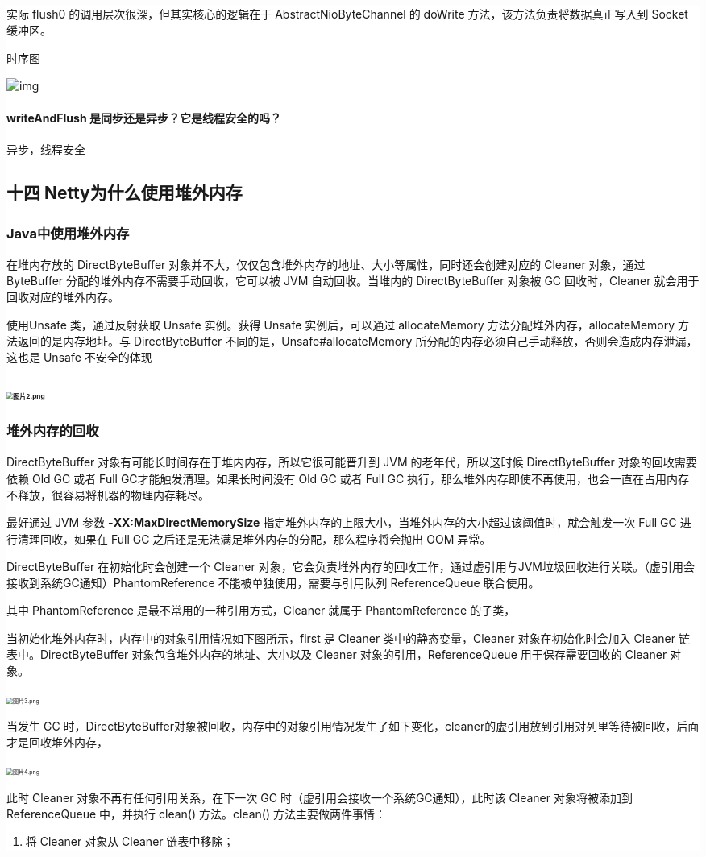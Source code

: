 实际 flush0 的调用层次很深，但其实核心的逻辑在于 AbstractNioByteChannel 的 doWrite 方法，该方法负责将数据真正写入到 Socket 缓冲区。

时序图

![img](https://s0.lgstatic.com/i/image/M00/6D/A3/Ciqc1F-uZ4iAYZDxAAROuJN6ruk510.png)

#### writeAndFlush 是同步还是异步？它是线程安全的吗？

异步，线程安全





## 十四 Netty为什么使用堆外内存

### Java中使用堆外内存

在堆内存放的 DirectByteBuffer 对象并不大，仅仅包含堆外内存的地址、大小等属性，同时还会创建对应的 Cleaner 对象，通过 ByteBuffer 分配的堆外内存不需要手动回收，它可以被 JVM 自动回收。当堆内的 DirectByteBuffer 对象被 GC 回收时，Cleaner 就会用于回收对应的堆外内存。

使用Unsafe 类，通过反射获取 Unsafe 实例。获得 Unsafe 实例后，可以通过 allocateMemory 方法分配堆外内存，allocateMemory 方法返回的是内存地址。与 DirectByteBuffer 不同的是，Unsafe#allocateMemory 所分配的内存必须自己手动释放，否则会造成内存泄漏，这也是 Unsafe 不安全的体现

### <img src="https://s0.lgstatic.com/i/image/M00/6F/43/CgqCHl-060uANzIXAAK8c10kJxc818.png" alt="图片2.png" style="zoom: 50%;" />

### 堆外内存的回收

 DirectByteBuffer 对象有可能长时间存在于堆内内存，所以它很可能晋升到 JVM 的老年代，所以这时候 DirectByteBuffer 对象的回收需要依赖 Old GC 或者 Full GC才能触发清理。如果长时间没有 Old GC 或者 Full GC 执行，那么堆外内存即使不再使用，也会一直在占用内存不释放，很容易将机器的物理内存耗尽。

最好通过 JVM 参数 **-XX:MaxDirectMemorySize** 指定堆外内存的上限大小，当堆外内存的大小超过该阈值时，就会触发一次 Full GC 进行清理回收，如果在 Full GC 之后还是无法满足堆外内存的分配，那么程序将会抛出 OOM 异常。

DirectByteBuffer 在初始化时会创建一个 Cleaner 对象，它会负责堆外内存的回收工作，通过虚引用与JVM垃圾回收进行关联。（虚引用会接收到系统GC通知）PhantomReference 不能被单独使用，需要与引用队列 ReferenceQueue 联合使用。

其中 PhantomReference 是最不常用的一种引用方式，Cleaner 就属于 PhantomReference 的子类，

当初始化堆外内存时，内存中的对象引用情况如下图所示，first 是 Cleaner 类中的静态变量，Cleaner 对象在初始化时会加入 Cleaner 链表中。DirectByteBuffer 对象包含堆外内存的地址、大小以及 Cleaner 对象的引用，ReferenceQueue 用于保存需要回收的 Cleaner 对象。

<img src="https://s0.lgstatic.com/i/image/M00/6F/37/Ciqc1F-063GAc4TOAATJbR2Lmao239.png" alt="图片3.png" style="zoom: 50%;" />

当发生 GC 时，DirectByteBuffer对象被回收，内存中的对象引用情况发生了如下变化，cleaner的虚引用放到引用对列里等待被回收，后面才是回收堆外内存，

<img src="https://s0.lgstatic.com/i/image/M00/6F/37/Ciqc1F-063eAQ7AiAAPPC1-cL1I933.png" alt="图片4.png" style="zoom:50%;" />



此时 Cleaner 对象不再有任何引用关系，在下一次 GC 时（虚引用会接收一个系统GC通知），此时该 Cleaner 对象将被添加到 ReferenceQueue 中，并执行 clean() 方法。clean() 方法主要做两件事情：

1. 将 Cleaner 对象从 Cleaner 链表中移除；

